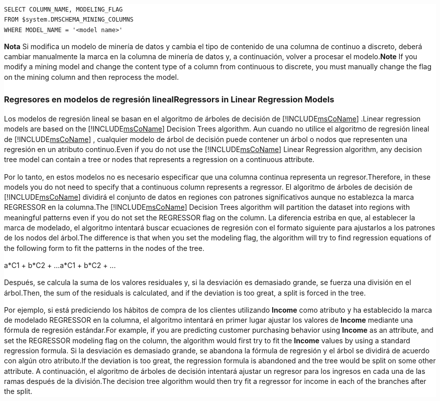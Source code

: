 ```  
SELECT COLUMN_NAME, MODELING_FLAG  
FROM $system.DMSCHEMA_MINING_COLUMNS  
WHERE MODEL_NAME = '<model name>'  
```  
  
 <span data-ttu-id="d8078-143">**Nota** Si modifica un modelo de minería de datos y cambia el tipo de contenido de una columna de continuo a discreto, deberá cambiar manualmente la marca en la columna de minería de datos y, a continuación, volver a procesar el modelo.</span><span class="sxs-lookup"><span data-stu-id="d8078-143">**Note** If you modify a mining model and change the content type of a column from continuous to discrete, you must manually change the flag on the mining column and then reprocess the model.</span></span>  
  
### <a name="regressors-in-linear-regression-models"></a><span data-ttu-id="d8078-144">Regresores en modelos de regresión lineal</span><span class="sxs-lookup"><span data-stu-id="d8078-144">Regressors in Linear Regression Models</span></span>  
 <span data-ttu-id="d8078-145">Los modelos de regresión lineal se basan en el algoritmo de árboles de decisión de [!INCLUDE[msCoName](../../includes/msconame-md.md)] .</span><span class="sxs-lookup"><span data-stu-id="d8078-145">Linear regression models are based on the [!INCLUDE[msCoName](../../includes/msconame-md.md)] Decision Trees algorithm.</span></span> <span data-ttu-id="d8078-146">Aun cuando no utilice el algoritmo de regresión lineal de [!INCLUDE[msCoName](../../includes/msconame-md.md)] , cualquier modelo de árbol de decisión puede contener un árbol o nodos que representen una regresión en un atributo continuo.</span><span class="sxs-lookup"><span data-stu-id="d8078-146">Even if you do not use the [!INCLUDE[msCoName](../../includes/msconame-md.md)] Linear Regression algorithm, any decision tree model can contain a tree or nodes that represents a regression on a continuous attribute.</span></span>  
  
 <span data-ttu-id="d8078-147">Por lo tanto, en estos modelos no es necesario especificar que una columna continua representa un regresor.</span><span class="sxs-lookup"><span data-stu-id="d8078-147">Therefore, in these models you do not need to specify that a continuous column represents a regressor.</span></span> <span data-ttu-id="d8078-148">El algoritmo de árboles de decisión de [!INCLUDE[msCoName](../../includes/msconame-md.md)] dividirá el conjunto de datos en regiones con patrones significativos aunque no establezca la marca REGRESSOR en la columna.</span><span class="sxs-lookup"><span data-stu-id="d8078-148">The [!INCLUDE[msCoName](../../includes/msconame-md.md)] Decision Trees algorithm will partition the dataset into regions with meaningful patterns even if you do not set the REGRESSOR flag on the column.</span></span> <span data-ttu-id="d8078-149">La diferencia estriba en que, al establecer la marca de modelado, el algoritmo intentará buscar ecuaciones de regresión con el formato siguiente para ajustarlos a los patrones de los nodos del árbol.</span><span class="sxs-lookup"><span data-stu-id="d8078-149">The difference is that when you set the modeling flag, the algorithm will try to find regression equations of the following form to fit the patterns in the nodes of  the tree.</span></span>  
  
 <span data-ttu-id="d8078-150">a\*C1 + b\*C2 + …</span><span class="sxs-lookup"><span data-stu-id="d8078-150">a\*C1 + b\*C2 + ...</span></span>  
  
 <span data-ttu-id="d8078-151">Después, se calcula la suma de los valores residuales y, si la desviación es demasiado grande, se fuerza una división en el árbol.</span><span class="sxs-lookup"><span data-stu-id="d8078-151">Then, the sum of the residuals is calculated, and if the deviation is too great, a split is forced in the tree.</span></span>  
  
 <span data-ttu-id="d8078-152">Por ejemplo, si está prediciendo los hábitos de compra de los clientes utilizando **Income** como atributo y ha establecido la marca de modelado REGRESSOR en la columna, el algoritmo intentará en primer lugar ajustar los valores de **Income** mediante una fórmula de regresión estándar.</span><span class="sxs-lookup"><span data-stu-id="d8078-152">For example, if you are predicting customer purchasing behavior using **Income** as an attribute, and set the REGRESSOR modeling flag on the column, the algorithm would first try to fit the **Income** values by using a standard regression formula.</span></span> <span data-ttu-id="d8078-153">Si la desviación es demasiado grande, se abandona la fórmula de regresión y el árbol se dividirá de acuerdo con algún otro atributo.</span><span class="sxs-lookup"><span data-stu-id="d8078-153">If the deviation is too great, the regression formula is abandoned and the tree would be split on some other attribute.</span></span> <span data-ttu-id="d8078-154">A continuación, el algoritmo de árboles de decisión intentará ajustar un regresor para los ingresos en cada una de las ramas después de la división.</span><span class="sxs-lookup"><span data-stu-id="d8078-154">The decision tree algorithm would then try fit a regressor for income in each of the branches after the split.</span></span>  